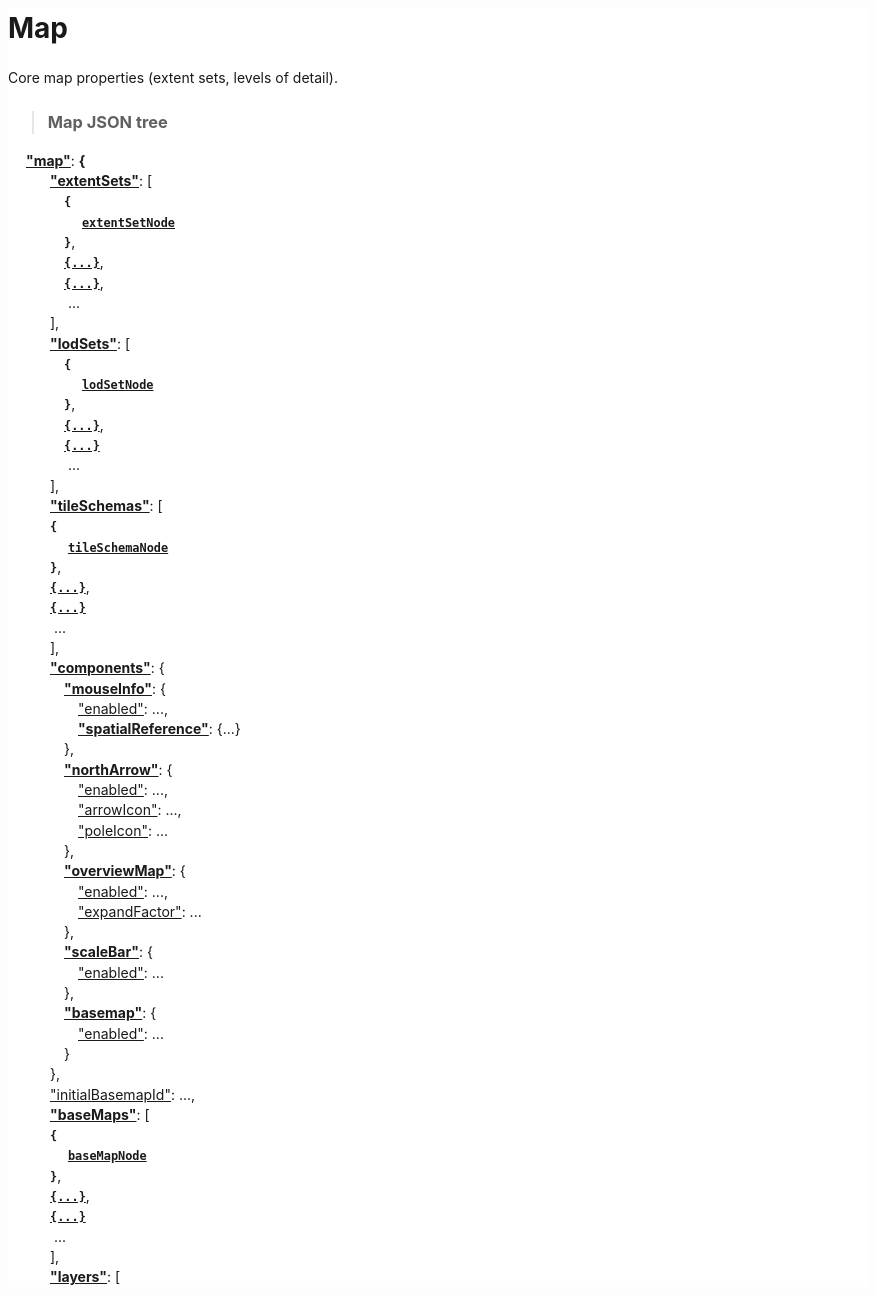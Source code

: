 # **Map**

Core map properties (extent sets, levels of detail).

>### **Map JSON tree**

&emsp; [**"map"**](#map): **{**<br/>
&emsp;&emsp;&emsp;[**"extentSets"**](#mapextentsets): [<br/>
&emsp;&emsp;&emsp;&emsp;**`{`**<br/>
&emsp;&emsp;&emsp;&emsp;&emsp; [**`extentSetNode`**](#extentsetnode-json-tree)<br/>
&emsp;&emsp;&emsp;&emsp;**`}`**,<br/>
&emsp;&emsp;&emsp;&emsp;[**`{...}`**](#extentsetnode-json-tree),<br/>
&emsp;&emsp;&emsp;&emsp;[**`{...}`**](#extentsetnode-json-tree),<br/>
&emsp;&emsp;&emsp;&emsp; ...<br/>
&emsp;&emsp;&emsp;],<br/>
&emsp;&emsp;&emsp;[**"lodSets"**](#maplodsets): [<br/>
&emsp;&emsp;&emsp;&emsp;**`{`**<br/>
&emsp;&emsp;&emsp;&emsp;&emsp; [**`lodSetNode`**](#lodsetnode-json-tree)<br/>
&emsp;&emsp;&emsp;&emsp;**`}`**,<br/>
&emsp;&emsp;&emsp;&emsp;[**`{...}`**](#lodsetnode-json-tree),<br/>
&emsp;&emsp;&emsp;&emsp;[**`{...}`**](#lodsetnode-json-tree)<br/>
&emsp;&emsp;&emsp;&emsp; ...<br/>
&emsp;&emsp;&emsp;],<br/>
&emsp;&emsp;&emsp;[**"tileSchemas"**](#maptileschemas): [<br/>
&emsp;&emsp;&emsp;**`{`**<br/>
&emsp;&emsp;&emsp;&emsp; [**`tileSchemaNode`**](#tileschemanode-json-tree)<br/>
&emsp;&emsp;&emsp;**`}`**,<br/>
&emsp;&emsp;&emsp;[**`{...}`**](#tileschemanode-json-tree),<br/>
&emsp;&emsp;&emsp;[**`{...}`**](#tileschemanode-json-tree)<br/>
&emsp;&emsp;&emsp; ...<br/>
&emsp;&emsp;&emsp;],<br/>
&emsp;&emsp;&emsp;[**"components"**](#mapcomponents): {<br/>
&emsp;&emsp;&emsp;&emsp;[**"mouseInfo"**](#mapcomponentsmouseinfo): {<br/>
&emsp;&emsp;&emsp;&emsp;&emsp;["enabled"](#mapcomponentsmouseinfoenabled): ...,<br/>
&emsp;&emsp;&emsp;&emsp;&emsp;[**"spatialReference"**](#mapcomponentsmouseinfospatialreference): {...}<br/>
&emsp;&emsp;&emsp;&emsp;},<br/>
&emsp;&emsp;&emsp;&emsp;[**"northArrow"**](#mapcomponentsnortharrow): {<br/>
&emsp;&emsp;&emsp;&emsp;&emsp;["enabled"](#mapcomponentsnortharrowenabled): ...,<br/>
&emsp;&emsp;&emsp;&emsp;&emsp;["arrowIcon"](#mapcomponentsnortharrowarrowicon): ...,<br/>
&emsp;&emsp;&emsp;&emsp;&emsp;["poleIcon"](#mapcomponentsnortharrowpoleicon): ...<br/>
&emsp;&emsp;&emsp;&emsp;},<br/>
&emsp;&emsp;&emsp;&emsp;[**"overviewMap"**](#mapcomponentsoverviewmap): {<br/>
&emsp;&emsp;&emsp;&emsp;&emsp;["enabled"](#mapcomponentsoverviewmap): ...,<br/>
&emsp;&emsp;&emsp;&emsp;&emsp;["expandFactor"](#mapcomponentsoverviewmap): ...<br/>
&emsp;&emsp;&emsp;&emsp;},<br/>
&emsp;&emsp;&emsp;&emsp;[**"scaleBar"**](#mapcomponentsscalebar): {<br/>
&emsp;&emsp;&emsp;&emsp;&emsp;["enabled"](#mapcomponentsscalebar): ...<br/>
&emsp;&emsp;&emsp;&emsp;},<br/>
&emsp;&emsp;&emsp;&emsp;[**"basemap"**](#mapcomponentsbasemap): {<br/>
&emsp;&emsp;&emsp;&emsp;&emsp;["enabled"](#mapcomponentsbasemap): ...<br/>
&emsp;&emsp;&emsp;&emsp;}<br/>
&emsp;&emsp;&emsp;},<br/>
&emsp;&emsp;&emsp;["initialBasemapId"](#mapinitialbasemapid): ...,<br/>
&emsp;&emsp;&emsp;[**"baseMaps"**](#mapbasemaps): [<br/>
&emsp;&emsp;&emsp;**`{`**<br/>
&emsp;&emsp;&emsp;&emsp; [**`baseMapNode`**](#basemapnode-json-tree)<br/>
&emsp;&emsp;&emsp;**`}`**,<br/>
&emsp;&emsp;&emsp;[**`{...}`**](#basemapnode-json-tree),<br/>
&emsp;&emsp;&emsp;[**`{...}`**](#basemapnode-json-tree)<br/>
&emsp;&emsp;&emsp; ...<br/>
&emsp;&emsp;&emsp;],<br/>
&emsp;&emsp;&emsp;[**"layers"**](#maplayers): [<br/>